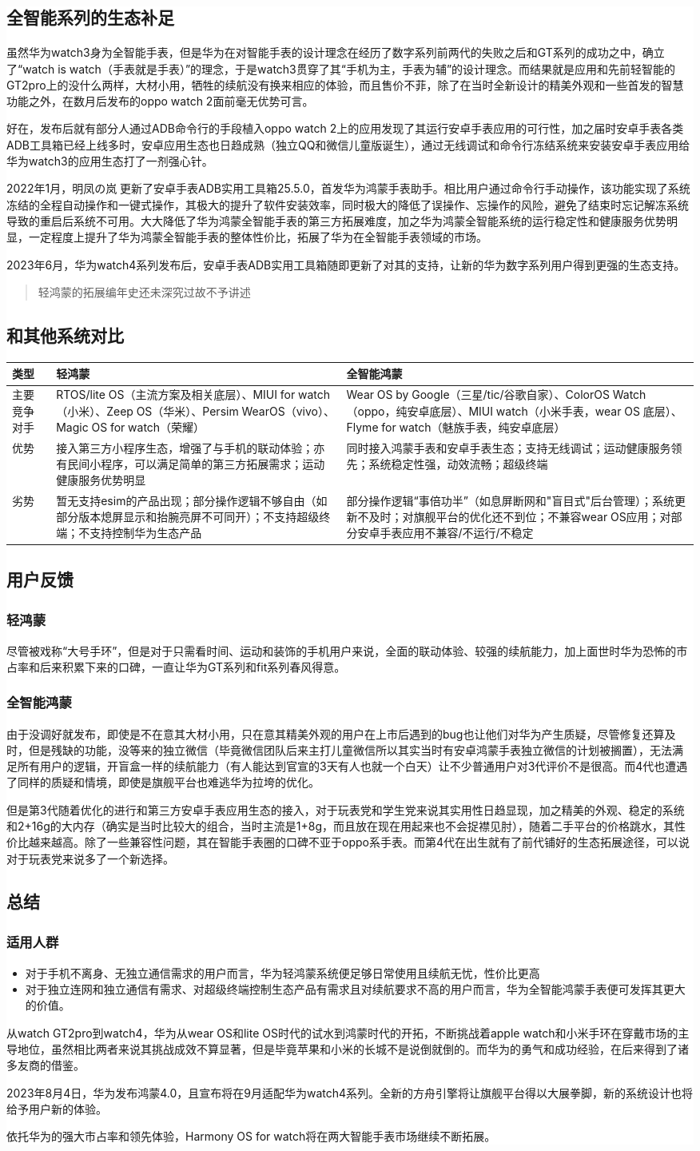 
## 全智能系列的生态补足

虽然华为watch3身为全智能手表，但是华为在对智能手表的设计理念在经历了数字系列前两代的失败之后和GT系列的成功之中，确立了“watch is watch（手表就是手表）”的理念，于是watch3贯穿了其“手机为主，手表为辅”的设计理念。而结果就是应用和先前轻智能的GT2pro上的没什么两样，大材小用，牺牲的续航没有换来相应的体验，而且售价不菲，除了在当时全新设计的精美外观和一些首发的智慧功能之外，在数月后发布的oppo watch 2面前毫无优势可言。

好在，发布后就有部分人通过ADB命令行的手段植入oppo watch 2上的应用发现了其运行安卓手表应用的可行性，加之届时安卓手表各类ADB工具箱已经上线多时，安卓应用生态也日趋成熟（独立QQ和微信儿童版诞生），通过无线调试和命令行冻结系统来安装安卓手表应用给华为watch3的应用生态打了一剂强心针。

2022年1月，明凤の岚 更新了安卓手表ADB实用工具箱25.5.0，首发华为鸿蒙手表助手。相比用户通过命令行手动操作，该功能实现了系统冻结的全程自动操作和一键式操作，其极大的提升了软件安装效率，同时极大的降低了误操作、忘操作的风险，避免了结束时忘记解冻系统导致的重启后系统不可用。大大降低了华为鸿蒙全智能手表的第三方拓展难度，加之华为鸿蒙全智能系统的运行稳定性和健康服务优势明显，一定程度上提升了华为鸿蒙全智能手表的整体性价比，拓展了华为在全智能手表领域的市场。

2023年6月，华为watch4系列发布后，安卓手表ADB实用工具箱随即更新了对其的支持，让新的华为数字系列用户得到更强的生态支持。

>轻鸿蒙的拓展编年史还未深究过故不予讲述


## 和其他系统对比

|类型|轻鸿蒙|全智能鸿蒙|
|:---|:---|:---|
|主要竞争对手|RTOS/lite OS（主流方案及相关底层）、MIUI for watch（小米）、Zeep OS（华米）、Persim WearOS（vivo）、Magic OS for watch（荣耀）|Wear OS by Google（三星/tic/谷歌自家）、ColorOS Watch（oppo，纯安卓底层）、MIUI watch（小米手表，wear OS 底层）、Flyme for watch（魅族手表，纯安卓底层）|
|优势|接入第三方小程序生态，增强了与手机的联动体验；亦有民间小程序，可以满足简单的第三方拓展需求；运动健康服务优势明显|同时接入鸿蒙手表和安卓手表生态；支持无线调试；运动健康服务领先；系统稳定性强，动效流畅；超级终端|
|劣势|暂无支持esim的产品出现；部分操作逻辑不够自由（如部分版本熄屏显示和抬腕亮屏不可同开）；不支持超级终端；不支持控制华为生态产品|部分操作逻辑“事倍功半”（如息屏断网和"盲目式"后台管理）；系统更新不及时；对旗舰平台的优化还不到位；不兼容wear OS应用；对部分安卓手表应用不兼容/不运行/不稳定|


## 用户反馈

### 轻鸿蒙
尽管被戏称“大号手环”，但是对于只需看时间、运动和装饰的手机用户来说，全面的联动体验、较强的续航能力，加上面世时华为恐怖的市占率和后来积累下来的口碑，一直让华为GT系列和fit系列春风得意。

### 全智能鸿蒙
由于没调好就发布，即使是不在意其大材小用，只在意其精美外观的用户在上市后遇到的bug也让他们对华为产生质疑，尽管修复还算及时，但是残缺的功能，没等来的独立微信（毕竟微信团队后来主打儿童微信所以其实当时有安卓鸿蒙手表独立微信的计划被搁置），无法满足所有用户的逻辑，开盲盒一样的续航能力（有人能达到官宣的3天有人也就一个白天）让不少普通用户对3代评价不是很高。而4代也遭遇了同样的质疑和情境，即使是旗舰平台也难逃华为拉垮的优化。

但是第3代随着优化的进行和第三方安卓手表应用生态的接入，对于玩表党和学生党来说其实用性日趋显现，加之精美的外观、稳定的系统和2+16g的大内存（确实是当时比较大的组合，当时主流是1+8g，而且放在现在用起来也不会捉襟见肘），随着二手平台的价格跳水，其性价比越来越高。除了一些兼容性问题，其在智能手表圈的口碑不亚于oppo系手表。而第4代在出生就有了前代铺好的生态拓展途径，可以说对于玩表党来说多了一个新选择。


## 总结

### 适用人群
- 对于手机不离身、无独立通信需求的用户而言，华为轻鸿蒙系统便足够日常使用且续航无忧，性价比更高
- 对于独立连网和独立通信有需求、对超级终端控制生态产品有需求且对续航要求不高的用户而言，华为全智能鸿蒙手表便可发挥其更大的价值。

从watch GT2pro到watch4，华为从wear OS和lite OS时代的试水到鸿蒙时代的开拓，不断挑战着apple watch和小米手环在穿戴市场的主导地位，虽然相比两者来说其挑战成效不算显著，但是毕竟苹果和小米的长城不是说倒就倒的。而华为的勇气和成功经验，在后来得到了诸多友商的借鉴。

2023年8月4日，华为发布鸿蒙4.0，且宣布将在9月适配华为watch4系列。全新的方舟引擎将让旗舰平台得以大展拳脚，新的系统设计也将给予用户新的体验。

依托华为的强大市占率和领先体验，Harmony OS for watch将在两大智能手表市场继续不断拓展。
